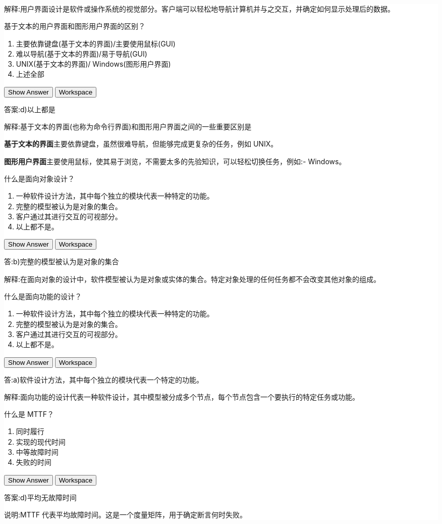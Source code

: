 解释:用户界面设计是软件或操作系统的视觉部分。客户端可以轻松地导航计算机并与之交互，并确定如何显示处理后的数据。

基于文本的用户界面和图形用户界面的区别？

1.  主要依靠键盘(基于文本的界面)/主要使用鼠标(GUI)
2.  难以导航(基于文本的界面)/易于导航(GUI)
3.  UNIX(基于文本的界面)/ Windows(图形用户界面)
4.  上述全部

<button class="showanswer" onclick="showhide(44)">Show Answer</button> <button class="workspace" onclick="showworkspace(44)">Workspace</button>

答案:d)以上都是

解释:基于文本的界面(也称为命令行界面)和图形用户界面之间的一些重要区别是

**基于文本的界面**主要依靠键盘，虽然很难导航，但能够完成更复杂的任务，例如 UNIX。

**图形用户界面**主要使用鼠标，使其易于浏览，不需要太多的先验知识，可以轻松切换任务，例如:- Windows。

什么是面向对象设计？

1.  一种软件设计方法，其中每个独立的模块代表一种特定的功能。
2.  完整的模型被认为是对象的集合。
3.  客户通过其进行交互的可视部分。
4.  以上都不是。

<button class="showanswer" onclick="showhide(45)">Show Answer</button> <button class="workspace" onclick="showworkspace(45)">Workspace</button>

答:b)完整的模型被认为是对象的集合

解释:在面向对象的设计中，软件模型被认为是对象或实体的集合。特定对象处理的任何任务都不会改变其他对象的组成。

什么是面向功能的设计？

1.  一种软件设计方法，其中每个独立的模块代表一种特定的功能。
2.  完整的模型被认为是对象的集合。
3.  客户通过其进行交互的可视部分。
4.  以上都不是。

<button class="showanswer" onclick="showhide(46)">Show Answer</button> <button class="workspace" onclick="showworkspace(46)">Workspace</button>

答:a)软件设计方法，其中每个独立的模块代表一个特定的功能。

解释:面向功能的设计代表一种软件设计，其中模型被分成多个节点，每个节点包含一个要执行的特定任务或功能。

什么是 MTTF？

1.  同时履行
2.  实现的现代时间
3.  中等故障时间
4.  失败的时间

<button class="showanswer" onclick="showhide(47)">Show Answer</button> <button class="workspace" onclick="showworkspace(47)">Workspace</button>

答案:d)平均无故障时间

说明:MTTF 代表平均故障时间。这是一个度量矩阵，用于确定断言何时失败。
